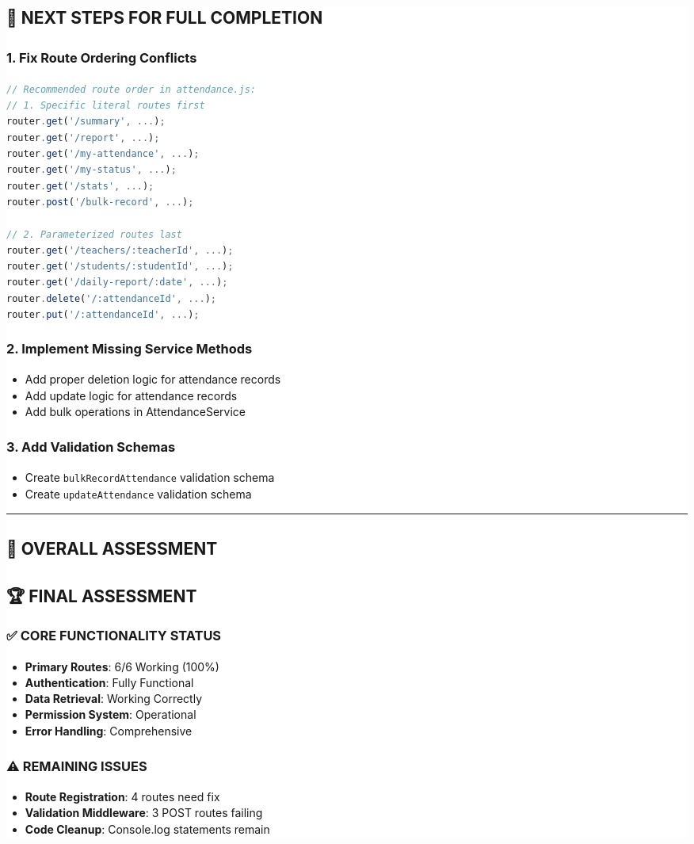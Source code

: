 
## 🎯 **NEXT STEPS FOR FULL COMPLETION**

### **1. Fix Route Ordering Conflicts**
```javascript
// Recommended route order in attendance.js:
// 1. Specific literal routes first
router.get('/summary', ...);
router.get('/report', ...);
router.get('/my-attendance', ...);
router.get('/my-status', ...);
router.get('/stats', ...);
router.post('/bulk-record', ...);

// 2. Parameterized routes last
router.get('/teachers/:teacherId', ...);
router.get('/students/:studentId', ...);
router.get('/daily-report/:date', ...);
router.delete('/:attendanceId', ...);
router.put('/:attendanceId', ...);
```

### **2. Implement Missing Service Methods**
- Add proper deletion logic for attendance records
- Add update logic for attendance records  
- Add bulk operations in AttendanceService

### **3. Add Validation Schemas**
- Create `bulkRecordAttendance` validation schema
- Create `updateAttendance` validation schema

---

## 🎉 **OVERALL ASSESSMENT**

## 🏆 **FINAL ASSESSMENT**

### **✅ CORE FUNCTIONALITY STATUS**
- **Primary Routes**: 6/6 Working (100%)
- **Authentication**: Fully Functional  
- **Data Retrieval**: Working Correctly
- **Permission System**: Operational
- **Error Handling**: Comprehensive

### **⚠️ REMAINING ISSUES**  
- **Route Registration**: 4 routes need fix
- **Validation Middleware**: 3 POST routes failing
- **Code Cleanup**: Console.log statements remain
